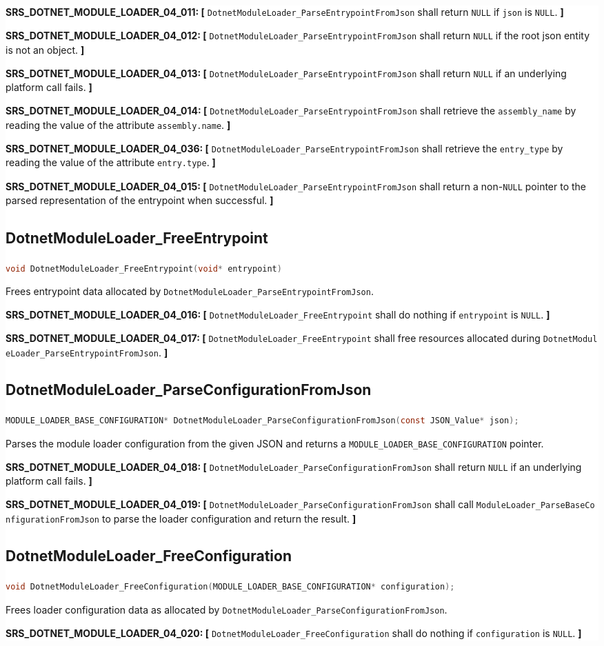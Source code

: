 **SRS_DOTNET_MODULE_LOADER_04_011: [** `DotnetModuleLoader_ParseEntrypointFromJson` shall return `NULL` if `json` is `NULL`. **]**

**SRS_DOTNET_MODULE_LOADER_04_012: [** `DotnetModuleLoader_ParseEntrypointFromJson` shall return `NULL` if the root json entity is not an object. **]**

**SRS_DOTNET_MODULE_LOADER_04_013: [** `DotnetModuleLoader_ParseEntrypointFromJson` shall return `NULL` if an underlying platform call fails. **]**

**SRS_DOTNET_MODULE_LOADER_04_014: [** `DotnetModuleLoader_ParseEntrypointFromJson` shall retrieve the `assembly_name` by reading the value of the attribute `assembly.name`. **]**

**SRS_DOTNET_MODULE_LOADER_04_036: [** `DotnetModuleLoader_ParseEntrypointFromJson` shall retrieve the `entry_type` by reading the value of the attribute `entry.type`. **]**

**SRS_DOTNET_MODULE_LOADER_04_015: [** `DotnetModuleLoader_ParseEntrypointFromJson` shall return a non-`NULL` pointer to the parsed representation of the entrypoint when successful. **]**

DotnetModuleLoader_FreeEntrypoint
---------------------------------
```C
void DotnetModuleLoader_FreeEntrypoint(void* entrypoint)
```

Frees entrypoint data allocated by `DotnetModuleLoader_ParseEntrypointFromJson`.

**SRS_DOTNET_MODULE_LOADER_04_016: [** `DotnetModuleLoader_FreeEntrypoint` shall do nothing if `entrypoint` is `NULL`. **]**

**SRS_DOTNET_MODULE_LOADER_04_017: [** `DotnetModuleLoader_FreeEntrypoint` shall free resources allocated during `DotnetModuleLoader_ParseEntrypointFromJson`. **]**

DotnetModuleLoader_ParseConfigurationFromJson
---------------------------------------------
```C
MODULE_LOADER_BASE_CONFIGURATION* DotnetModuleLoader_ParseConfigurationFromJson(const JSON_Value* json);
```
Parses the module loader configuration from the given JSON and returns a `MODULE_LOADER_BASE_CONFIGURATION` pointer.

**SRS_DOTNET_MODULE_LOADER_04_018: [** `DotnetModuleLoader_ParseConfigurationFromJson` shall return `NULL` if an underlying platform call fails. **]**

**SRS_DOTNET_MODULE_LOADER_04_019: [** `DotnetModuleLoader_ParseConfigurationFromJson` shall call `ModuleLoader_ParseBaseConfigurationFromJson` to parse the loader configuration and return the result. **]**

DotnetModuleLoader_FreeConfiguration
------------------------------------
```C
void DotnetModuleLoader_FreeConfiguration(MODULE_LOADER_BASE_CONFIGURATION* configuration);
```

Frees loader configuration data as allocated by `DotnetModuleLoader_ParseConfigurationFromJson`.

**SRS_DOTNET_MODULE_LOADER_04_020: [** `DotnetModuleLoader_FreeConfiguration` shall do nothing if `configuration` is `NULL`. **]**
